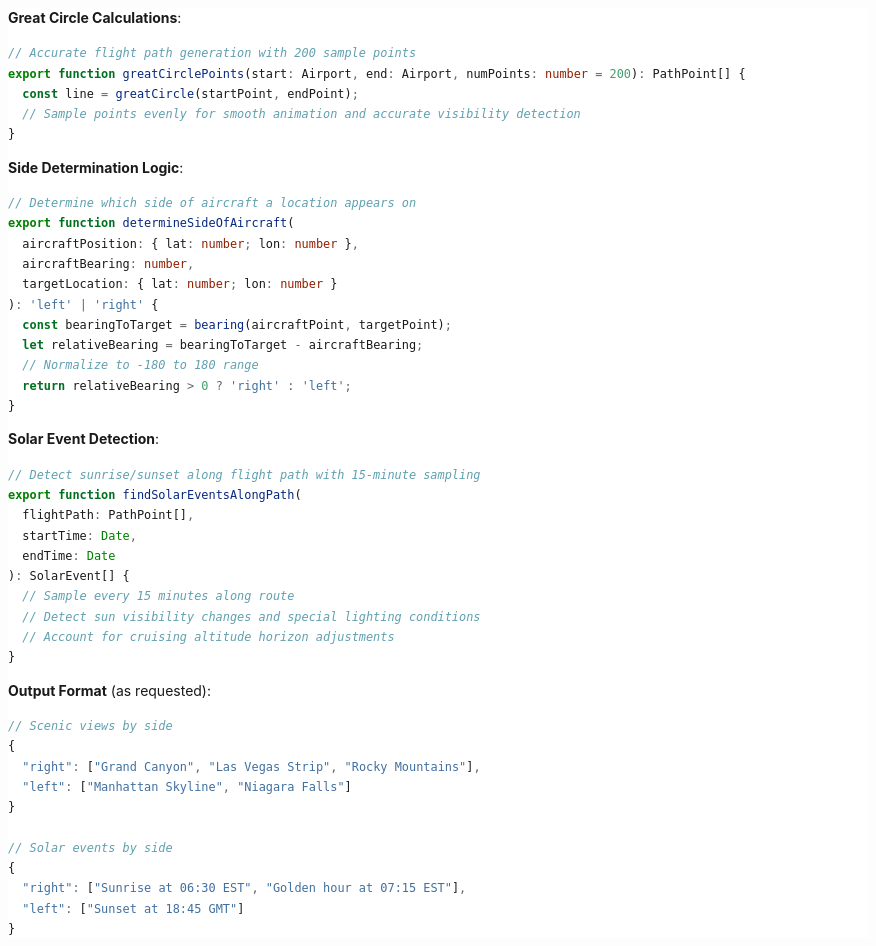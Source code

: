 **Great Circle Calculations**:
```typescript
// Accurate flight path generation with 200 sample points
export function greatCirclePoints(start: Airport, end: Airport, numPoints: number = 200): PathPoint[] {
  const line = greatCircle(startPoint, endPoint);
  // Sample points evenly for smooth animation and accurate visibility detection
}
```

**Side Determination Logic**:
```typescript
// Determine which side of aircraft a location appears on
export function determineSideOfAircraft(
  aircraftPosition: { lat: number; lon: number },
  aircraftBearing: number,
  targetLocation: { lat: number; lon: number }
): 'left' | 'right' {
  const bearingToTarget = bearing(aircraftPoint, targetPoint);
  let relativeBearing = bearingToTarget - aircraftBearing;
  // Normalize to -180 to 180 range
  return relativeBearing > 0 ? 'right' : 'left';
}
```

**Solar Event Detection**:
```typescript
// Detect sunrise/sunset along flight path with 15-minute sampling
export function findSolarEventsAlongPath(
  flightPath: PathPoint[],
  startTime: Date,
  endTime: Date
): SolarEvent[] {
  // Sample every 15 minutes along route
  // Detect sun visibility changes and special lighting conditions
  // Account for cruising altitude horizon adjustments
}
```

**Output Format** (as requested):
```typescript
// Scenic views by side
{
  "right": ["Grand Canyon", "Las Vegas Strip", "Rocky Mountains"],
  "left": ["Manhattan Skyline", "Niagara Falls"]
}

// Solar events by side  
{
  "right": ["Sunrise at 06:30 EST", "Golden hour at 07:15 EST"],
  "left": ["Sunset at 18:45 GMT"]
}
```
